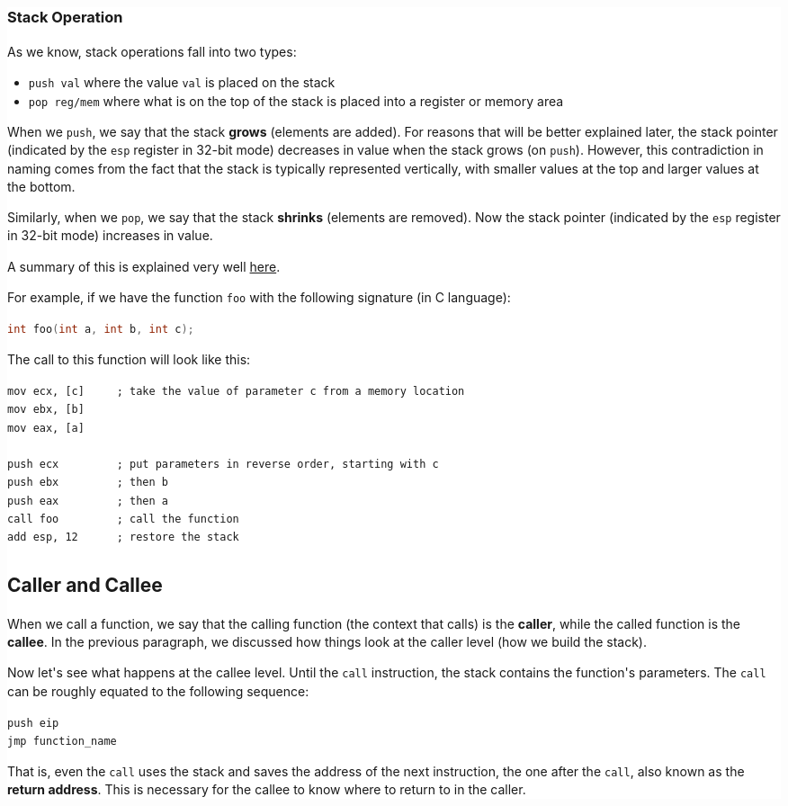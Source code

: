 ### Stack Operation

As we know, stack operations fall into two types:

- `push val` where the value `val` is placed on the stack
- `pop reg/mem` where what is on the top of the stack is placed into a register or memory area

When we `push`, we say that the stack **grows** (elements are added).
For reasons that will be better explained later, the stack pointer (indicated by the `esp` register in 32-bit mode) decreases in value when the stack grows (on `push`).
However, this contradiction in naming comes from the fact that the stack is typically represented vertically, with smaller values at the top and larger values at the bottom.

Similarly, when we `pop`, we say that the stack **shrinks** (elements are removed).
Now the stack pointer (indicated by the `esp` register in 32-bit mode) increases in value.

A summary of this is explained very well [here](https://en.wikibooks.org/wiki/X86_Disassembly/The_Stack).

For example, if we have the function `foo` with the following signature (in C language):

```C
int foo(int a, int b, int c);
```

The call to this function will look like this:

```Assembly
mov ecx, [c]     ; take the value of parameter c from a memory location
mov ebx, [b]
mov eax, [a]

push ecx         ; put parameters in reverse order, starting with c
push ebx         ; then b
push eax         ; then a
call foo         ; call the function
add esp, 12      ; restore the stack
```

## Caller and Callee

When we call a function, we say that the calling function (the context that calls) is the **caller**, while the called function is the **callee**.
In the previous paragraph, we discussed how things look at the caller level (how we build the stack).

Now let's see what happens at the callee level.
Until the `call` instruction, the stack contains the function's parameters.
The `call` can be roughly equated to the following sequence:

```Assembly
push eip
jmp function_name
```

That is, even the `call` uses the stack and saves the address of the next instruction, the one after the `call`, also known as the **return address**.
This is necessary for the callee to know where to return to in the caller.
